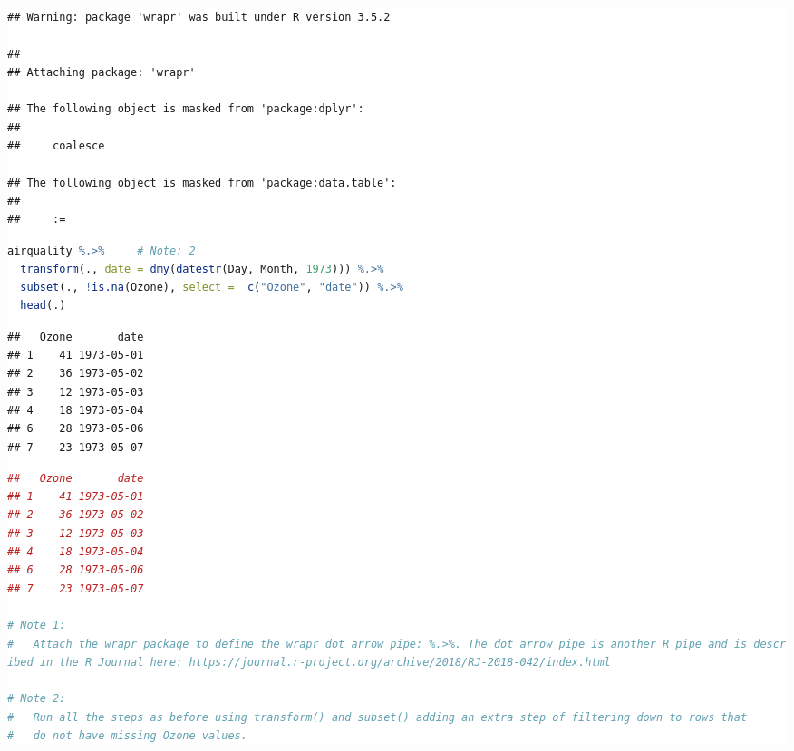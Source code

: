     ## Warning: package 'wrapr' was built under R version 3.5.2

    ## 
    ## Attaching package: 'wrapr'

    ## The following object is masked from 'package:dplyr':
    ## 
    ##     coalesce

    ## The following object is masked from 'package:data.table':
    ## 
    ##     :=

``` r
airquality %.>%     # Note: 2 
  transform(., date = dmy(datestr(Day, Month, 1973))) %.>%
  subset(., !is.na(Ozone), select =  c("Ozone", "date")) %.>%
  head(.)
```

    ##   Ozone       date
    ## 1    41 1973-05-01
    ## 2    36 1973-05-02
    ## 3    12 1973-05-03
    ## 4    18 1973-05-04
    ## 6    28 1973-05-06
    ## 7    23 1973-05-07

``` r
##   Ozone       date
## 1    41 1973-05-01
## 2    36 1973-05-02
## 3    12 1973-05-03
## 4    18 1973-05-04
## 6    28 1973-05-06
## 7    23 1973-05-07

# Note 1: 
#   Attach the wrapr package to define the wrapr dot arrow pipe: %.>%. The dot arrow pipe is another R pipe and is described in the R Journal here: https://journal.r-project.org/archive/2018/RJ-2018-042/index.html 

# Note 2: 
#   Run all the steps as before using transform() and subset() adding an extra step of filtering down to rows that  
#   do not have missing Ozone values. 
```

